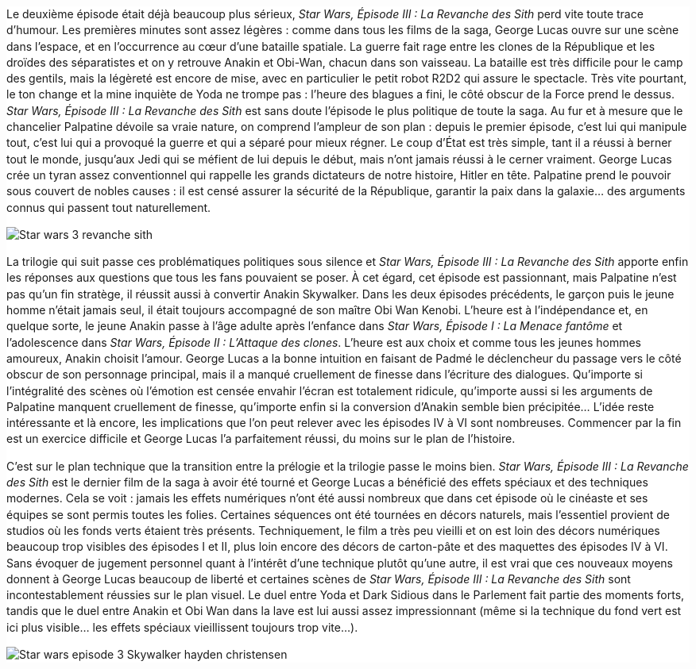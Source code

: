 <p>Le deuxième épisode était déjà beaucoup plus sérieux, <em>Star Wars, Épisode III : La Revanche des Sith</em> perd vite toute trace d&rsquo;humour. Les premières minutes sont assez légères : comme dans tous les films de la saga, George Lucas ouvre sur une scène dans l&rsquo;espace, et en l&rsquo;occurrence au cœur d&rsquo;une bataille spatiale. La guerre fait rage entre les clones de la République et les droïdes des séparatistes et on y retrouve Anakin et Obi-Wan, chacun dans son vaisseau. La bataille est très difficile pour le camp des gentils, mais la légèreté est encore de mise, avec en particulier le petit robot R2D2 qui assure le spectacle. Très vite pourtant, le ton change et la mine inquiète de Yoda ne trompe pas : l&rsquo;heure des blagues a fini, le côté obscur de la Force prend le dessus. <em>Star Wars, Épisode III : La Revanche des Sith</em> est sans doute l&rsquo;épisode le plus politique de toute la saga. Au fur et à mesure que le chancelier Palpatine dévoile sa vraie nature, on comprend l&rsquo;ampleur de son plan : depuis le premier épisode, c&rsquo;est lui qui manipule tout, c&rsquo;est lui qui a provoqué la guerre et qui a séparé pour mieux régner. Le coup d&rsquo;État est très simple, tant il a réussi à berner tout le monde, jusqu&rsquo;aux Jedi qui se méfient de lui depuis le début, mais n&rsquo;ont jamais réussi à le cerner vraiment. George Lucas crée un tyran assez conventionnel qui rappelle les grands dictateurs de notre histoire, Hitler en tête. Palpatine prend le pouvoir sous couvert de nobles causes : il est censé assurer la sécurité de la République, garantir la paix dans la galaxie… des arguments connus qui passent tout naturellement.</p>
<img class="aligncenter" src="https://voiretmanger.fr/wp-content/2012/05/star-wars-3-revanche-sith.jpg" alt="Star wars 3 revanche sith" width="100%" />
<p>La trilogie qui suit passe ces problématiques politiques sous silence et <em>Star Wars, Épisode III : La Revanche des Sith</em> apporte enfin les réponses aux questions que tous les fans pouvaient se poser. À cet égard, cet épisode est passionnant, mais Palpatine n&rsquo;est pas qu&rsquo;un fin stratège, il réussit aussi à convertir Anakin Skywalker. Dans les deux épisodes précédents, le garçon puis le jeune homme n&rsquo;était jamais seul, il était toujours accompagné de son maître Obi Wan Kenobi. L&rsquo;heure est à l&rsquo;indépendance et, en quelque sorte, le jeune Anakin passe à l&rsquo;âge adulte après l&rsquo;enfance dans <em>Star Wars, Épisode I : La Menace fantôme</em> et l&rsquo;adolescence dans <em>Star Wars, Épisode II : L&rsquo;Attaque des clones</em>. L&rsquo;heure est aux choix et comme tous les jeunes hommes amoureux, Anakin choisit l&rsquo;amour. George Lucas a la bonne intuition en faisant de Padmé le déclencheur du passage vers le côté obscur de son personnage principal, mais il a manqué cruellement de finesse dans l&rsquo;écriture des dialogues. Qu&rsquo;importe si l&rsquo;intégralité des scènes où l&rsquo;émotion est censée envahir l&rsquo;écran est totalement ridicule, qu&rsquo;importe aussi si les arguments de Palpatine manquent cruellement de finesse, qu&rsquo;importe enfin si la conversion d&rsquo;Anakin semble bien précipitée… L&rsquo;idée reste intéressante et là encore, les implications que l&rsquo;on peut relever avec les épisodes IV à VI sont nombreuses. Commencer par la fin est un exercice difficile et George Lucas l&rsquo;a parfaitement réussi, du moins sur le plan de l&rsquo;histoire.</p>
<p>C&rsquo;est sur le plan technique que la transition entre la prélogie et la trilogie passe le moins bien. <em>Star Wars, Épisode III : La Revanche des Sith</em> est le dernier film de la saga à avoir été tourné et George Lucas a bénéficié des effets spéciaux et des techniques modernes. Cela se voit : jamais les effets numériques n&rsquo;ont été aussi nombreux que dans cet épisode où le cinéaste et ses équipes se sont permis toutes les folies. Certaines séquences ont été tournées en décors naturels, mais l&rsquo;essentiel provient de studios où les fonds verts étaient très présents. Techniquement, le film a très peu vieilli et on est loin des décors numériques beaucoup trop visibles des épisodes I et II, plus loin encore des décors de carton-pâte et des maquettes des épisodes IV à VI. Sans évoquer de jugement personnel quant à l&rsquo;intérêt d&rsquo;une technique plutôt qu&rsquo;une autre, il est vrai que ces nouveaux moyens donnent à George Lucas beaucoup de liberté et certaines scènes de <em>Star Wars, Épisode III : La Revanche des Sith</em> sont incontestablement réussies sur le plan visuel. Le duel entre Yoda et Dark Sidious dans le Parlement fait partie des moments forts, tandis que le duel entre Anakin et Obi Wan dans la lave est lui aussi assez impressionnant (même si la technique du fond vert est ici plus visible… les effets spéciaux vieillissent toujours trop vite…).</p>
<img class="aligncenter" src="https://voiretmanger.fr/wp-content/2012/05/star-wars-episode-3-skylwalker-hayden-christensen.jpg" alt="Star wars episode 3 Skywalker hayden christensen" width="100%" />